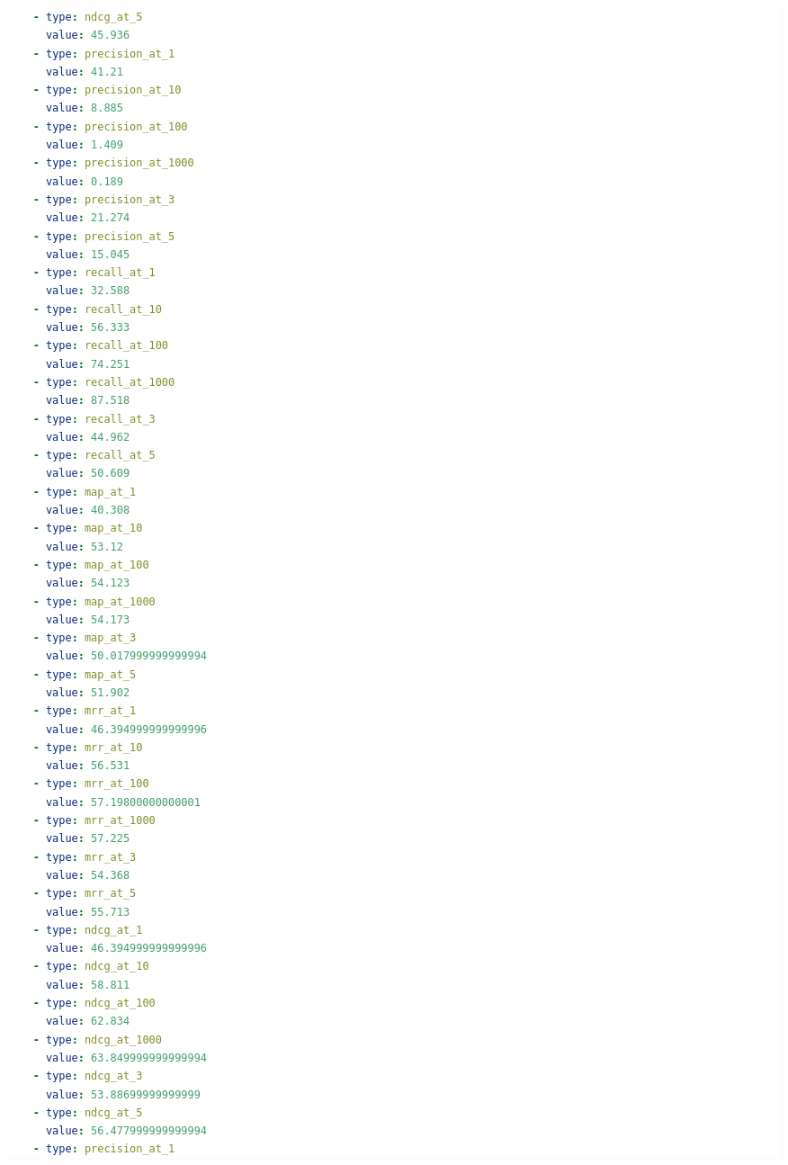 ```yaml
    - type: ndcg_at_5
      value: 45.936
    - type: precision_at_1
      value: 41.21
    - type: precision_at_10
      value: 8.885
    - type: precision_at_100
      value: 1.409
    - type: precision_at_1000
      value: 0.189
    - type: precision_at_3
      value: 21.274
    - type: precision_at_5
      value: 15.045
    - type: recall_at_1
      value: 32.588
    - type: recall_at_10
      value: 56.333
    - type: recall_at_100
      value: 74.251
    - type: recall_at_1000
      value: 87.518
    - type: recall_at_3
      value: 44.962
    - type: recall_at_5
      value: 50.609
    - type: map_at_1
      value: 40.308
    - type: map_at_10
      value: 53.12
    - type: map_at_100
      value: 54.123
    - type: map_at_1000
      value: 54.173
    - type: map_at_3
      value: 50.017999999999994
    - type: map_at_5
      value: 51.902
    - type: mrr_at_1
      value: 46.394999999999996
    - type: mrr_at_10
      value: 56.531
    - type: mrr_at_100
      value: 57.19800000000001
    - type: mrr_at_1000
      value: 57.225
    - type: mrr_at_3
      value: 54.368
    - type: mrr_at_5
      value: 55.713
    - type: ndcg_at_1
      value: 46.394999999999996
    - type: ndcg_at_10
      value: 58.811
    - type: ndcg_at_100
      value: 62.834
    - type: ndcg_at_1000
      value: 63.849999999999994
    - type: ndcg_at_3
      value: 53.88699999999999
    - type: ndcg_at_5
      value: 56.477999999999994
    - type: precision_at_1
```